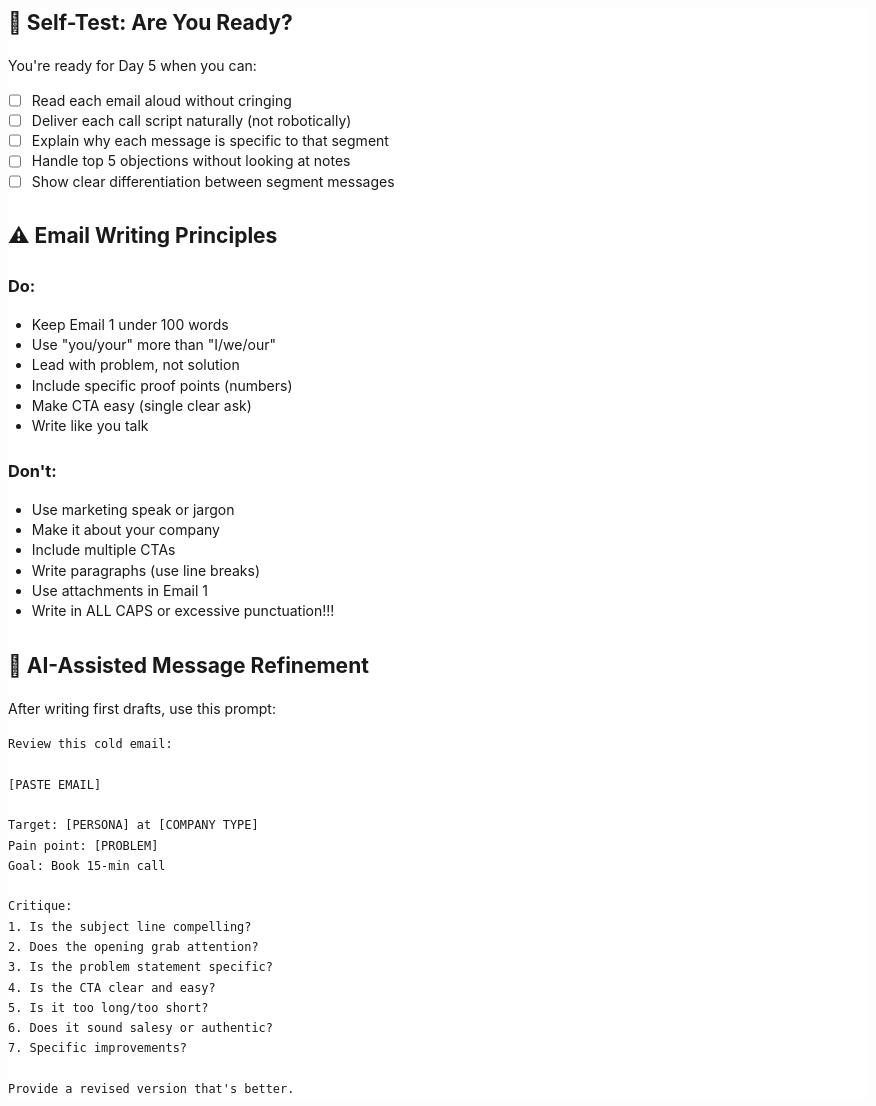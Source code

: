 ## 🧪 Self-Test: Are You Ready?

You're ready for Day 5 when you can:
- [ ] Read each email aloud without cringing
- [ ] Deliver each call script naturally (not robotically)
- [ ] Explain why each message is specific to that segment
- [ ] Handle top 5 objections without looking at notes
- [ ] Show clear differentiation between segment messages

## ⚠️ Email Writing Principles

### Do:
- Keep Email 1 under 100 words
- Use "you/your" more than "I/we/our"
- Lead with problem, not solution
- Include specific proof points (numbers)
- Make CTA easy (single clear ask)
- Write like you talk

### Don't:
- Use marketing speak or jargon
- Make it about your company
- Include multiple CTAs
- Write paragraphs (use line breaks)
- Use attachments in Email 1
- Write in ALL CAPS or excessive punctuation!!!

## 🤖 AI-Assisted Message Refinement

After writing first drafts, use this prompt:

```
Review this cold email:

[PASTE EMAIL]

Target: [PERSONA] at [COMPANY TYPE]
Pain point: [PROBLEM]
Goal: Book 15-min call

Critique:
1. Is the subject line compelling?
2. Does the opening grab attention?
3. Is the problem statement specific?
4. Is the CTA clear and easy?
5. Is it too long/too short?
6. Does it sound salesy or authentic?
7. Specific improvements?

Provide a revised version that's better.
```
